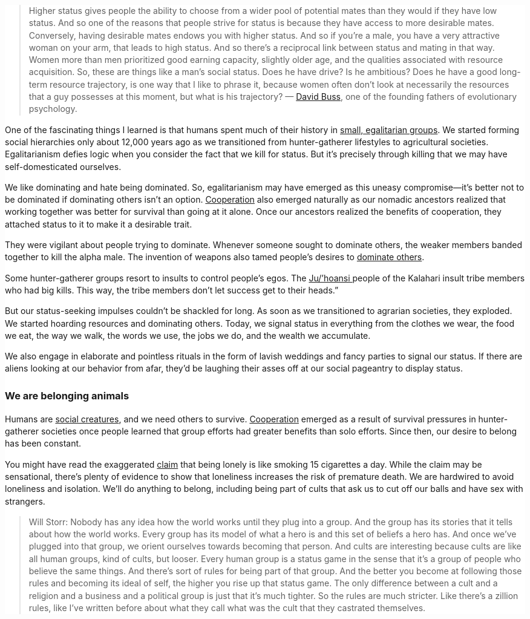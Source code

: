 > Higher status gives people the ability to choose from a wider pool of potential mates than they would if they have low status. And so one of the reasons that people strive for status is because they have access to more desirable mates. Conversely, having desirable mates endows you with higher status. And so if you’re a male, you have a very attractive woman on your arm, that leads to high status. And so there’s a reciprocal link between status and mating in that way.
> Women more than men prioritized good earning capacity, slightly older age, and the qualities associated with resource acquisition. So, these are things like a man’s social status. Does he have drive? Is he ambitious? Does he have a good long-term resource trajectory, is one way that I like to phrase it, because women often don’t look at necessarily the resources that a guy possesses at this moment, but what is his trajectory? — [David Buss](https://youtu.be/HXzTbCEqCJc?si=UH0u9iT4Ebqp6ABI), one of the founding fathers of evolutionary psychology.

One of the fascinating things I learned is that humans spent much of their history in [small, egalitarian groups][10]. We started forming social hierarchies only about 12,000 years ago as we transitioned from hunter-gatherer lifestyles to agricultural societies. Egalitarianism defies logic when you consider the fact that we kill for status. But it’s precisely through killing that we may have self-domesticated ourselves.

We like dominating and hate being dominated. So, egalitarianism may have emerged as this uneasy compromise—it’s better not to be dominated if dominating others isn’t an option. [Cooperation][11] also emerged naturally as our nomadic ancestors realized that working together was better for survival than going at it alone. Once our ancestors realized the benefits of cooperation, they attached status to it to make it a desirable trait.

They were vigilant about people trying to dominate. Whenever someone sought to dominate others, the weaker members banded together to kill the alpha male. The invention of weapons also tamed people’s desires to [dominate others][12].

Some hunter-gatherer groups resort to insults to control people’s egos. The [Ju/’hoansi ][13]people of the Kalahari insult tribe members who had big kills. This way, the tribe members don’t let success get to their heads.”

But our status-seeking impulses couldn’t be shackled for long. As soon as we transitioned to agrarian societies, they exploded. We started hoarding resources and dominating others. Today, we signal status in everything from the clothes we wear, the food we eat, the way we walk, the words we use, the jobs we do, and the wealth we accumulate.

We also engage in elaborate and pointless rituals in the form of lavish weddings and fancy parties to signal our status. If there are aliens looking at our behavior from afar, they’d be laughing their asses off at our social pageantry to display status.

### We are belonging animals 

Humans are [social creatures][14], and we need others to survive. [Cooperation][15] emerged as a result of survival pressures in hunter-gatherer societies once people learned that group efforts had greater benefits than solo efforts. Since then, our desire to belong has been constant.

You might have read the exaggerated [claim][16] that being lonely is like smoking 15 cigarettes a day. While the claim may be sensational, there’s plenty of evidence to show that loneliness increases the risk of premature death. We are hardwired to avoid loneliness and isolation. We’ll do anything to belong, including being part of cults that ask us to cut off our balls and have sex with strangers.

> Will Storr: Nobody has any idea how the world works until they plug into a group. And the group has its stories that it tells about how the world works. Every group has its model of what a hero is and this set of beliefs a hero has. And once we’ve plugged into that group, we orient ourselves towards becoming that person.
> And cults are interesting because cults are like all human groups, kind of cults, but looser. Every human group is a status game in the sense that it’s a group of people who believe the same things. And there’s sort of rules for being part of that group. And the better you become at following those rules and becoming its ideal of self, the higher you rise up that status game.
> The only difference between a cult and a religion and a business and a political group is just that it’s much tighter. So the rules are much stricter. Like there’s a zillion rules, like I’ve written before about what they call what was the cult that they castrated themselves.


 [1]: https://www.sloww.co/humanity-challenge-ourselves/
 [2]: https://open.spotify.com/episode/221RAH36sgmCCf1XwSzo14
 [3]: https://www.amazon.in/Science-Storytelling-Will-Storr/dp/0008276978
 [4]: https://twitter.com/SahilKapoor/status/1765715408298836364/photo/1
 [5]: https://science.nasa.gov/universe/overview/building-blocks/#dark-matter
 [6]: https://www.ncbi.nlm.nih.gov/pmc/articles/PMC8358141/
 [7]: https://royalsocietypublishing.org/doi/10.1098/rstb.2015.0150
 [8]: https://www.goodreads.com/author/quotes/15432.David_M_Buss
 [9]: https://osf.io/preprints/osf/hukwr
 [10]: https://www.sciencedirect.com/science/article/abs/pii/S2352250X19301174
 [11]: https://www.annualreviews.org/doi/abs/10.1146/annurev-psych-081920-042106
 [12]: https://www.robkhenderson.com/p/reverse-dominance-hierarchies
 [13]: https://www.theguardian.com/inequality/2017/oct/29/why-bushman-banter-was-crucial-to-hunter-gatherers-evolutionary-success
 [14]: https://www.nature.com/articles/s41562-018-0389-1
 [15]: https://www.journals.uchicago.edu/doi/10.1086/668207#_i1
 [16]: https://theconversation.com/is-loneliness-really-as-damaging-to-your-health-as-smoking-15-cigarettes-a-day-204959
 [17]: https://en.wikipedia.org/wiki/Heaven%27s_Gate_(religious_group)
 [18]: https://bhuvan.substack.com/p/a-miracle-in-search-of-meaning
 [19]: https://philosophybreak.com/articles/existence-precedes-essence-what-sartre-really-meant/
 [20]: https://philosophybreak.com/articles/sartre-waiter-bad-faith-and-the-harms-of-inauthenticity/
 [21]: https://bhuvan.substack.com/p/exploiting-yourself-to-death
 [22]: https://open.substack.com/pub/bhuvan/p/whats-your-enough?r=1eft5&utm_campaign=post&utm_medium=web&showWelcomeOnShare=true
 [23]: https://www.nickjikomes.com/post/ep-34-show-notes-rob-henderson-social-status-luxury-beliefs-moral-psychology-human-social-be
 [24]: https://en.wikipedia.org/wiki/Loss_aversion
 [25]: https://www.amazon.in/Status-Why-Everywhere-Does-Matter/dp/0871547848
 [26]: https://www.nytimes.com/2022/09/13/podcasts/ezra-klein-show-cecilia-ridgeway.html
 [27]: https://www.robkhenderson.com/p/status-symbols-and-the-struggle-for
 [28]: https://en.wikipedia.org/wiki/Defund_the_police#:~:text=In%20the%20United%20States%2C%20%22defund,healthcare%20and%20other%20community%20resources.
 [29]: https://www.lrb.co.uk/the-paper/v46/n03/rebecca-solnit/in-the-shadow-of-silicon-valley?mc_cid=bd7fbd1df9
 [30]: https://www.amazon.in/Sum-Small-Things-Theory-Aspirational/dp/0691162735
 [31]: https://aeon.co/ideas/conspicuous-consumption-is-over-its-all-about-intangibles-now
 [32]: https://www.vox.com/podcasts/2019/11/14/20964420/whole-foods-yoga-npr-elite-ezra-klein-elizabeth-currid-halkett-inequality
 [33]: https://www.evidenceinvestor.com/the-growth-of-hedge-funds-is-the-greatest-financial-anomaly/
 [34]: https://www.overcomingbias.com/p/our-big-wealth-status-mistakehtml
 [35]: https://www.rsfjournal.org/content/8/6/1
 [36]: https://nesslabs.com/prestige-psychology
 [37]: https://thepointmag.com/examined-life/who-wants-to-play-the-status-game-agnes-callard/
 [38]: https://www.persuasion.community/p/why-so-many-elites-feel-like-losers-e8d
 [39]: https://www.themarginalian.org/2016/03/16/rebecca-solnit-hope-in-the-dark-2/
 [40]: https://overthefield.substack.com/p/where-you-are-is-where-you-are